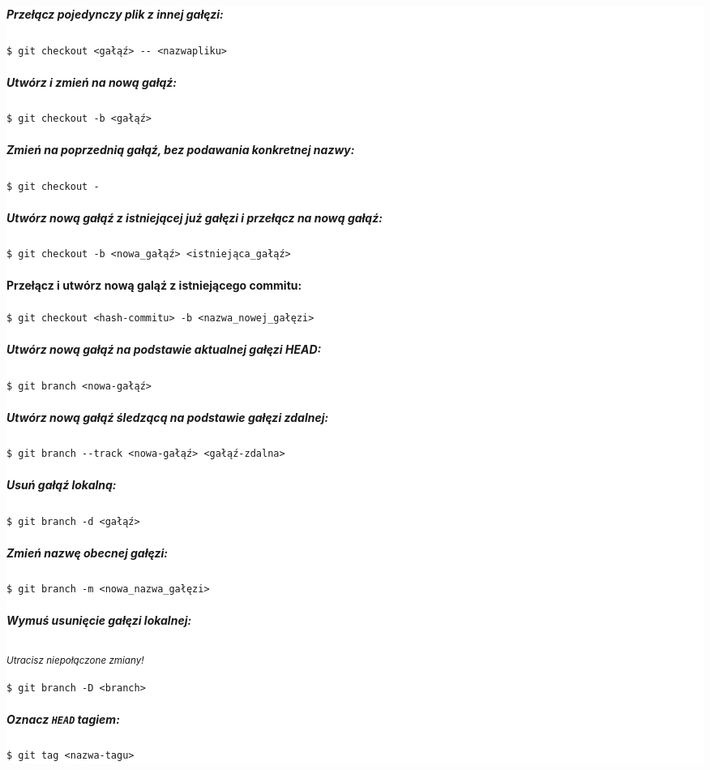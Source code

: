 ##### Przełącz pojedynczy plik z innej gałęzi:
```
$ git checkout <gałąź> -- <nazwapliku>
```

##### Utwórz i zmień na nową gałąź:
```
$ git checkout -b <gałąź>
```

##### Zmień na poprzednią gałąź, bez podawania konkretnej nazwy:
```
$ git checkout -
```

##### Utwórz nową gałąź z istniejącej już gałęzi i przełącz na nową gałąź:
```
$ git checkout -b <nowa_gałąź> <istniejąca_gałąź>
```


#### Przełącz i utwórz nową galąź z istniejącego commitu:
```
$ git checkout <hash-commitu> -b <nazwa_nowej_gałęzi>
```


##### Utwórz nową gałąź na podstawie aktualnej gałęzi HEAD:
```
$ git branch <nowa-gałąź>
```

##### Utwórz nową gałąź śledzącą na podstawie gałęzi zdalnej:
```
$ git branch --track <nowa-gałąź> <gałąź-zdalna>
```

##### Usuń gałąź lokalną:
```
$ git branch -d <gałąź>
```

##### Zmień nazwę obecnej gałęzi:
```shell
$ git branch -m <nowa_nazwa_gałęzi>
```

##### Wymuś usunięcie gałęzi lokalnej:
<em><sub>Utracisz niepołączone zmiany!</sub></em>

```
$ git branch -D <branch>
```

##### Oznacz `HEAD` tagiem:
```
$ git tag <nazwa-tagu>
```
